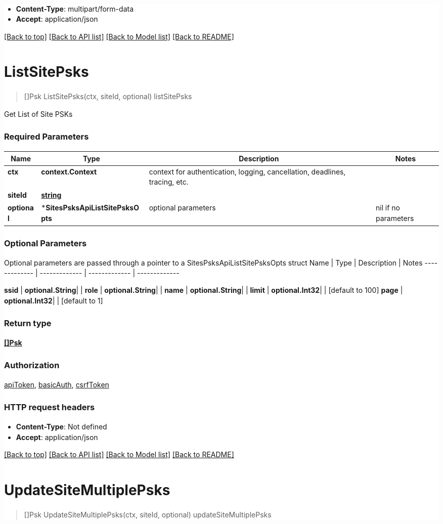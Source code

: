  - **Content-Type**: multipart/form-data
 - **Accept**: application/json

[[Back to top]](#) [[Back to API list]](../README.md#documentation-for-api-endpoints) [[Back to Model list]](../README.md#documentation-for-models) [[Back to README]](../README.md)

# **ListSitePsks**
> []Psk ListSitePsks(ctx, siteId, optional)
listSitePsks

Get List of Site PSKs

### Required Parameters

Name | Type | Description  | Notes
------------- | ------------- | ------------- | -------------
 **ctx** | **context.Context** | context for authentication, logging, cancellation, deadlines, tracing, etc.
  **siteId** | [**string**](.md)|  | 
 **optional** | ***SitesPsksApiListSitePsksOpts** | optional parameters | nil if no parameters

### Optional Parameters
Optional parameters are passed through a pointer to a SitesPsksApiListSitePsksOpts struct
Name | Type | Description  | Notes
------------- | ------------- | ------------- | -------------

 **ssid** | **optional.String**|  | 
 **role** | **optional.String**|  | 
 **name** | **optional.String**|  | 
 **limit** | **optional.Int32**|  | [default to 100]
 **page** | **optional.Int32**|  | [default to 1]

### Return type

[**[]Psk**](psk.md)

### Authorization

[apiToken](../README.md#apiToken), [basicAuth](../README.md#basicAuth), [csrfToken](../README.md#csrfToken)

### HTTP request headers

 - **Content-Type**: Not defined
 - **Accept**: application/json

[[Back to top]](#) [[Back to API list]](../README.md#documentation-for-api-endpoints) [[Back to Model list]](../README.md#documentation-for-models) [[Back to README]](../README.md)

# **UpdateSiteMultiplePsks**
> []Psk UpdateSiteMultiplePsks(ctx, siteId, optional)
updateSiteMultiplePsks
